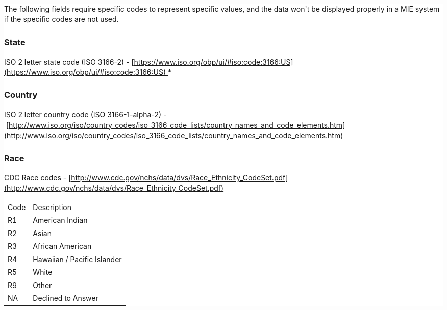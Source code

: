 The following fields require specific codes to represent specific values, and the data won't be displayed properly in a MIE system if the specific codes are not used.

### State

ISO 2 letter state code (ISO 3166-2) - [https://www.iso.org/obp/ui/#iso:code:3166:US](https://www.iso.org/obp/ui/#iso:code:3166:US) *

### Country

ISO 2 letter country code (ISO 3166-1-alpha-2) - [http://www.iso.org/iso/country_codes/iso_3166_code_lists/country_names_and_code_elements.htm](http://www.iso.org/iso/country_codes/iso_3166_code_lists/country_names_and_code_elements.htm)

### Race

CDC Race codes - [http://www.cdc.gov/nchs/data/dvs/Race_Ethnicity_CodeSet.pdf](http://www.cdc.gov/nchs/data/dvs/Race_Ethnicity_CodeSet.pdf)

<table>
  <tr>
    <td>Code</td>
    <td>Description</td>
  </tr>
  <tr>
    <td>R1</td>
    <td>American Indian</td>
  </tr>
  <tr>
    <td>R2</td>
    <td>Asian</td>
  </tr>
  <tr>
    <td>R3</td>
    <td>African American</td>
  </tr>
  <tr>
    <td>R4</td>
    <td>Hawaiian / Pacific Islander</td>
  </tr>
  <tr>
    <td>R5</td>
    <td>White</td>
  </tr>
  <tr>
    <td>R9</td>
    <td>Other</td>
  </tr>
  <tr>
    <td>NA</td>
    <td>Declined to Answer</td>
  </tr>
</table>
